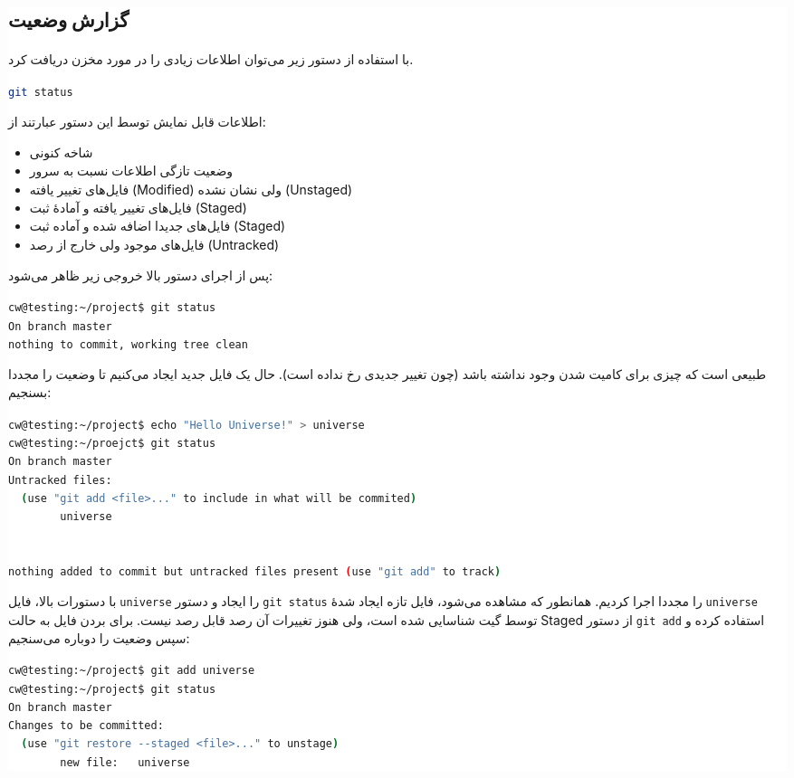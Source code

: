 



## گزارش وضعیت 

با استفاده از دستور زیر می‌توان اطلاعات زیادی را در مورد مخزن دریافت کرد.

```bash
git status
```

اطلاعات قابل نمایش توسط این دستور عبارتند از:

- شاخه کنونی 
- وضعیت تازگی اطلاعات نسبت به سرور 
- فایل‌های تغییر یافته (Modified)  ولی نشان نشده (‌Unstaged)
- فایل‌های تغییر یافته و آمادهٔ ثبت (Staged)
- فایل‌های جدیدا اضافه شده و آماده ثبت (Staged)
- فایل‌های موجود ولی خارج از رصد (Untracked)

پس از اجرای دستور بالا خروجی زیر ظاهر می‌شود:

```bash
cw@testing:~/project$ git status
On branch master
nothing to commit, working tree clean
```

طبیعی است که چیزی برای کامیت شدن وجود نداشته باشد (چون تغییر جدیدی رخ نداده است). حال یک فایل جدید ایجاد می‌کنیم تا وضعیت را مجددا بسنجیم:

```bash
cw@testing:~/project$ echo "Hello Universe!" > universe
cw@testing:~/proejct$ git status
On branch master
Untracked files:
  (use "git add <file>..." to include in what will be commited)
        universe


nothing added to commit but untracked files present (use "git add" to track)
```

با دستورات بالا، فایل `universe` را ایجاد و دستور `git status` را مجددا اجرا کردیم. همانطور که مشاهده می‌شود، فایل تازه ایجاد شدهٔ `universe` توسط گیت شناسایی شده است، ولی هنوز تغییرات آن رصد قابل رصد نیست. برای بردن فایل به حالت Staged از دستور `git add` استفاده کرده و سپس وضعیت را دوباره می‌سنجیم:

```bash
cw@testing:~/project$ git add universe
cw@testing:~/project$ git status
On branch master
Changes to be committed:
  (use "git restore --staged <file>..." to unstage)
        new file:   universe
```

